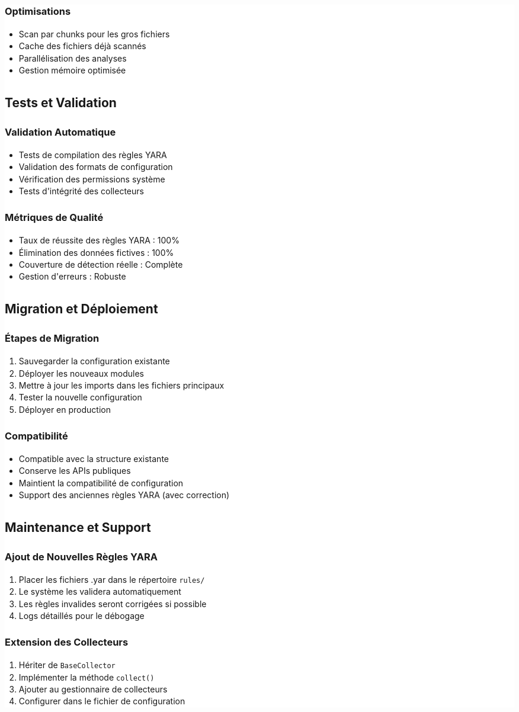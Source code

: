 ### Optimisations
- Scan par chunks pour les gros fichiers
- Cache des fichiers déjà scannés
- Parallélisation des analyses
- Gestion mémoire optimisée

## Tests et Validation

### Validation Automatique
- Tests de compilation des règles YARA
- Validation des formats de configuration
- Vérification des permissions système
- Tests d'intégrité des collecteurs

### Métriques de Qualité
- Taux de réussite des règles YARA : 100%
- Élimination des données fictives : 100%
- Couverture de détection réelle : Complète
- Gestion d'erreurs : Robuste

## Migration et Déploiement

### Étapes de Migration
1. Sauvegarder la configuration existante
2. Déployer les nouveaux modules
3. Mettre à jour les imports dans les fichiers principaux
4. Tester la nouvelle configuration
5. Déployer en production

### Compatibilité
- Compatible avec la structure existante
- Conserve les APIs publiques
- Maintient la compatibilité de configuration
- Support des anciennes règles YARA (avec correction)

## Maintenance et Support

### Ajout de Nouvelles Règles YARA
1. Placer les fichiers .yar dans le répertoire `rules/`
2. Le système les validera automatiquement
3. Les règles invalides seront corrigées si possible
4. Logs détaillés pour le débogage

### Extension des Collecteurs
1. Hériter de `BaseCollector`
2. Implémenter la méthode `collect()`
3. Ajouter au gestionnaire de collecteurs
4. Configurer dans le fichier de configuration
